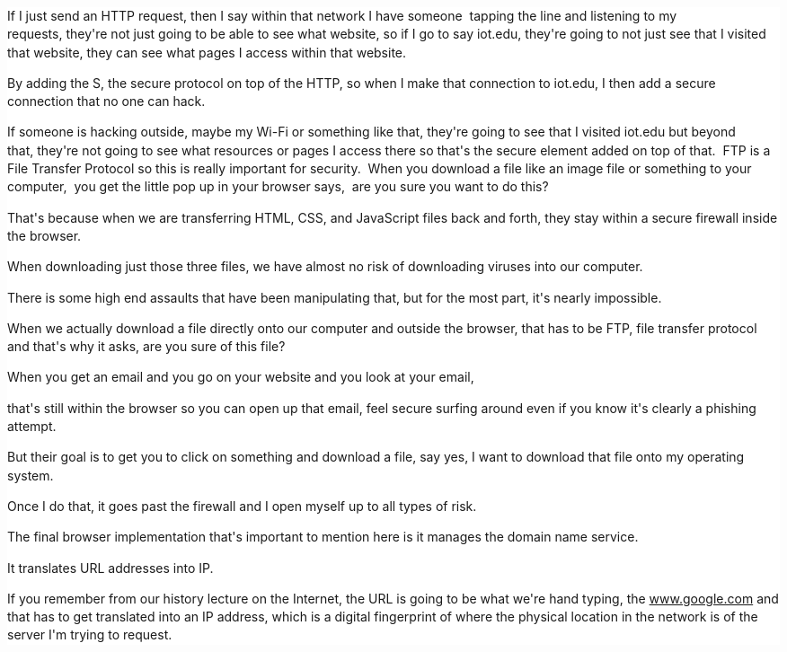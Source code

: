 If I just send an HTTP request, then I say within that network I have
someone 
tapping the line and listening to my requests, they&apos;re not just going
to be able to see what website, so if I go to say iot.edu, they&apos;re
going to not just see that I visited that website, they can see what
pages I access within that website. 

By adding the S, the secure protocol on top of the HTTP, so when I make
that connection to iot.edu, I then add a secure connection that no one
can hack. 

If someone is hacking outside, maybe my Wi-Fi or something like
that, they&apos;re going to see that I visited iot.edu but beyond
that, they&apos;re not going to see what resources or pages I access there
so that&apos;s the secure element added on top of that. 
FTP is a File Transfer Protocol so this is really important for
security. 
When you download a file like an image file or something to your
computer, 
you get the little pop up in your browser says, 
are you sure you want to do this? 

That&apos;s because when we are transferring HTML, CSS, and JavaScript files
back and forth, they stay within a secure firewall inside the browser. 

When downloading just those three files, we have almost no risk
of downloading viruses into our computer. 

There is some high end assaults that have been manipulating that, but
for the most part, it&apos;s nearly impossible. 

When we actually download a file directly onto our computer and outside
the browser, that has to be FTP, file transfer protocol and that&apos;s why
it asks, are you sure of this file? 

When you get an email and you go on your website and you look at your
email, 

that&apos;s still within the browser so you can open up that email, feel
secure surfing around even if you know it&apos;s clearly a phishing
attempt. 

But their goal is to get you to click on something and download a
file, say yes, I want to download that file onto my operating system. 

Once I do that, it goes past the firewall and I open myself up to all
types of risk. 

The final browser implementation that&apos;s important to mention here is it
manages the domain name service. 

It translates URL addresses into IP. 

If you remember from our history lecture on the Internet, the URL is
going to be what we&apos;re hand typing, the www.google.com and that has to
get translated into an IP address, which is a digital fingerprint of
where the physical location in the network is of the server I&apos;m trying
to request. 
